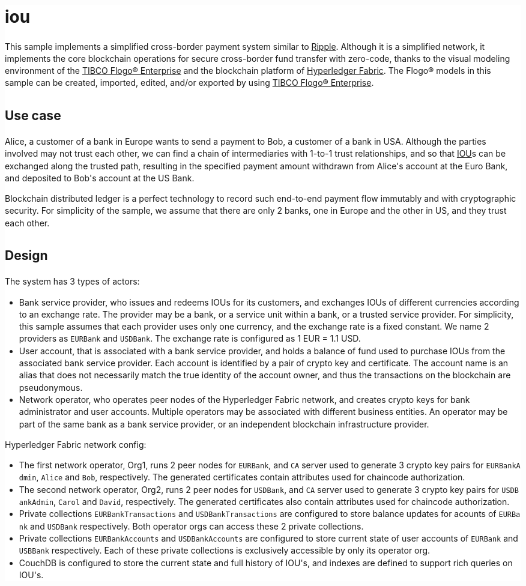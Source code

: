 # iou

This sample implements a simplified cross-border payment system similar to [Ripple](https://www.ripple.com/files/ripple_product_overview.pdf). Although it is a simplified network, it implements the core blockchain operations for secure cross-border fund transfer with zero-code, thanks to the visual modeling environment of the [TIBCO Flogo® Enterprise](https://www.tibco.com/products/tibco-flogo) and the blockchain platform of [Hyperledger Fabric](https://www.hyperledger.org/projects/fabric). The Flogo® models in this sample can be created, imported, edited, and/or exported by using [TIBCO Flogo® Enterprise](https://docs.tibco.com/products/tibco-flogo-enterprise-2-8-0).

## Use case

Alice, a customer of a bank in Europe wants to send a payment to Bob, a customer of a bank in USA. Although the parties involved may not trust each other, we can find a chain of intermediaries with 1-to-1 trust relationships, and so that [IOU](http://www.businessdictionary.com/definition/IOU.html)s can be exchanged along the trusted path, resulting in the specified payment amount withdrawn from Alice's account at the Euro Bank, and deposited to Bob's account at the US Bank.

Blockchain distributed ledger is a perfect technology to record such end-to-end payment flow immutably and with cryptographic security. For simplicity of the sample, we assume that there are only 2 banks, one in Europe and the other in US, and they trust each other.

## Design

The system has 3 types of actors:

- Bank service provider, who issues and redeems IOUs for its customers, and exchanges IOUs of different currencies according to an exchange rate. The provider may be a bank, or a service unit within a bank, or a trusted service provider. For simplicity, this sample assumes that each provider uses only one currency, and the exchange rate is a fixed constant. We name 2 providers as `EURBank` and `USDBank`. The exchange rate is configured as 1 EUR = 1.1 USD.
- User account, that is associated with a bank service provider, and holds a balance of fund used to purchase IOUs from the associated bank service provider. Each account is identified by a pair of crypto key and certificate. The account name is an alias that does not necessarily match the true identity of the account owner, and thus the transactions on the blockchain are pseudonymous.
- Network operator, who operates peer nodes of the Hyperledger Fabric network, and creates crypto keys for bank administrator and user accounts. Multiple operators may be associated with different business entities. An operator may be part of the same bank as a bank service provider, or an independent blockchain infrastructure provider.

Hyperledger Fabric network config:

- The first network operator, Org1, runs 2 peer nodes for `EURBank`, and `CA` server used to generate 3 crypto key pairs for `EURBankAdmin`, `Alice` and `Bob`, respectively. The generated certificates contain attributes used for chaincode authorization.
- The second network operator, Org2, runs 2 peer nodes for `USDBank`, and `CA` server used to generate 3 crypto key pairs for `USDBankAdmin`, `Carol` and `David`, respectively. The generated certificates also contain attributes used for chaincode authorization.
- Private collections `EURBankTransactions` and `USDBankTransactions` are configured to store balance updates for acounts of `EURBank` and `USDBank` respectively. Both operator orgs can access these 2 private collections.
- Private collections `EURBankAccounts` and `USDBankAccounts` are configured to store current state of user accounts of `EURBank` and `USBBank` respectively. Each of these private collections is exclusively accessible by only its operator org.
- CouchDB is configured to store the current state and full history of IOU's, and indexes are defined to support rich queries on IOU's.
